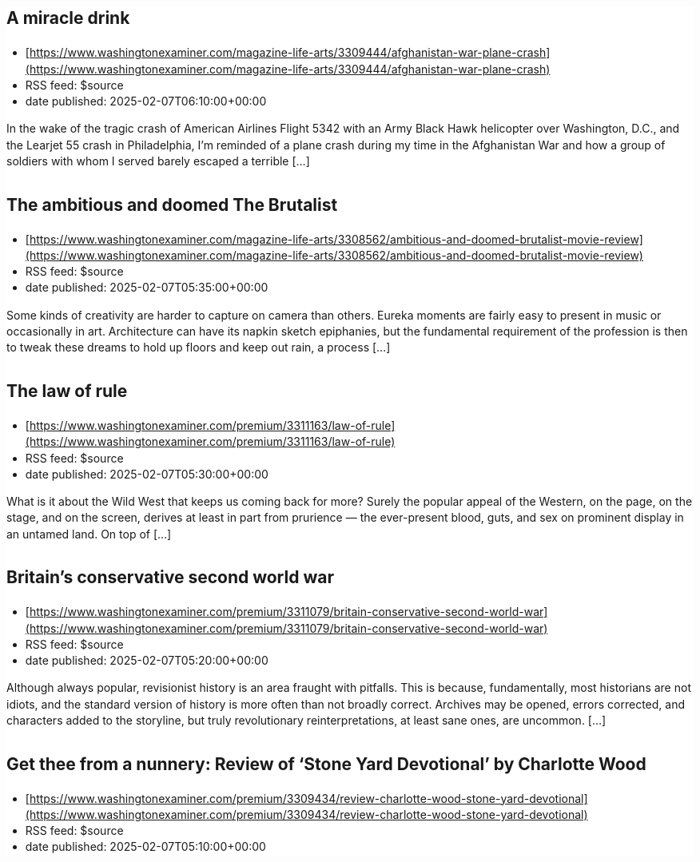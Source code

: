 ## A miracle drink
 - [https://www.washingtonexaminer.com/magazine-life-arts/3309444/afghanistan-war-plane-crash](https://www.washingtonexaminer.com/magazine-life-arts/3309444/afghanistan-war-plane-crash)
 - RSS feed: $source
 - date published: 2025-02-07T06:10:00+00:00

In the wake of the tragic crash of American Airlines Flight 5342 with an Army Black Hawk helicopter over Washington, D.C., and the Learjet 55 crash in Philadelphia, I’m reminded of a plane crash during my time in the Afghanistan War and how a group of soldiers with whom I served barely escaped a terrible [&#8230;]

## The ambitious and doomed The Brutalist
 - [https://www.washingtonexaminer.com/magazine-life-arts/3308562/ambitious-and-doomed-brutalist-movie-review](https://www.washingtonexaminer.com/magazine-life-arts/3308562/ambitious-and-doomed-brutalist-movie-review)
 - RSS feed: $source
 - date published: 2025-02-07T05:35:00+00:00

Some kinds of creativity are harder to capture on camera than others. Eureka moments are fairly easy to present in music or occasionally in art. Architecture can have its napkin sketch epiphanies, but the fundamental requirement of the profession is then to tweak these dreams to hold up floors and keep out rain, a process [&#8230;]

## The law of rule
 - [https://www.washingtonexaminer.com/premium/3311163/law-of-rule](https://www.washingtonexaminer.com/premium/3311163/law-of-rule)
 - RSS feed: $source
 - date published: 2025-02-07T05:30:00+00:00

What is it about the Wild West that keeps us coming back for more? Surely the popular appeal of the Western, on the page, on the stage, and on the screen, derives at least in part from prurience — the ever-present blood, guts, and sex on prominent display in an untamed land. On top of [&#8230;]

## Britain’s conservative second world war
 - [https://www.washingtonexaminer.com/premium/3311079/britain-conservative-second-world-war](https://www.washingtonexaminer.com/premium/3311079/britain-conservative-second-world-war)
 - RSS feed: $source
 - date published: 2025-02-07T05:20:00+00:00

Although always popular, revisionist history is an area fraught with pitfalls. This is because, fundamentally, most historians are not idiots, and the standard version of history is more often than not broadly correct. Archives may be opened, errors corrected, and characters added to the storyline, but truly revolutionary reinterpretations, at least sane ones, are uncommon. [&#8230;]

## Get thee from a nunnery: Review of ‘Stone Yard Devotional’ by Charlotte Wood
 - [https://www.washingtonexaminer.com/premium/3309434/review-charlotte-wood-stone-yard-devotional](https://www.washingtonexaminer.com/premium/3309434/review-charlotte-wood-stone-yard-devotional)
 - RSS feed: $source
 - date published: 2025-02-07T05:10:00+00:00
